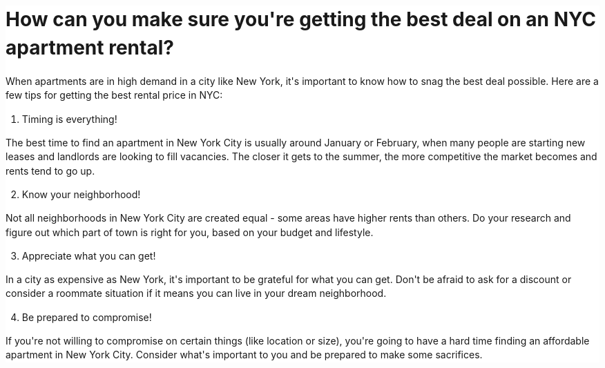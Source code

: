 #  How can you make sure you're getting the best deal on an NYC apartment rental?

When apartments are in high demand in a city like New York, it's important to know how to snag the best deal possible. Here are a few tips for getting the best rental price in NYC:

1. Timing is everything!

The best time to find an apartment in New York City is usually around January or February, when many people are starting new leases and landlords are looking to fill vacancies. The closer it gets to the summer, the more competitive the market becomes and rents tend to go up.

2. Know your neighborhood!

Not all neighborhoods in New York City are created equal - some areas have higher rents than others. Do your research and figure out which part of town is right for you, based on your budget and lifestyle.

3. Appreciate what you can get!

In a city as expensive as New York, it's important to be grateful for what you can get. Don't be afraid to ask for a discount or consider a roommate situation if it means you can live in your dream neighborhood.

4. Be prepared to compromise!

If you're not willing to compromise on certain things (like location or size), you're going to have a hard time finding an affordable apartment in New York City. Consider what's important to you and be prepared to make some sacrifices.